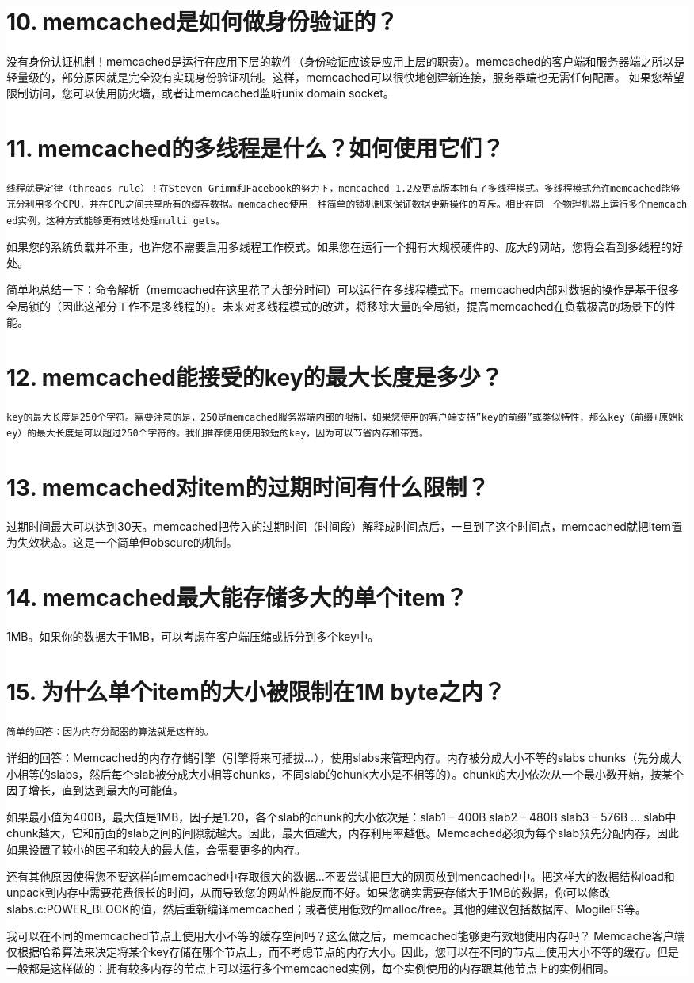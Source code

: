 # 10. memcached是如何做身份验证的？ 

​	没有身份认证机制！memcached是运行在应用下层的软件（身份验证应该是应用上层的职责）。memcached的客户端和服务器端之所以是轻量级的，部分原因就是完全没有实现身份验证机制。这样，memcached可以很快地创建新连接，服务器端也无需任何配置。 如果您希望限制访问，您可以使用防火墙，或者让memcached监听unix domain socket。 

# 11. memcached的多线程是什么？如何使用它们？

 	线程就是定律（threads rule）！在Steven Grimm和Facebook的努力下，memcached 1.2及更高版本拥有了多线程模式。多线程模式允许memcached能够充分利用多个CPU，并在CPU之间共享所有的缓存数据。memcached使用一种简单的锁机制来保证数据更新操作的互斥。相比在同一个物理机器上运行多个memcached实例，这种方式能够更有效地处理multi gets。 

​	如果您的系统负载并不重，也许您不需要启用多线程工作模式。如果您在运行一个拥有大规模硬件的、庞大的网站，您将会看到多线程的好处。 

​	简单地总结一下：命令解析（memcached在这里花了大部分时间）可以运行在多线程模式下。memcached内部对数据的操作是基于很多全局锁的（因此这部分工作不是多线程的）。未来对多线程模式的改进，将移除大量的全局锁，提高memcached在负载极高的场景下的性能。 

# 12. memcached能接受的key的最大长度是多少？

 	key的最大长度是250个字符。需要注意的是，250是memcached服务器端内部的限制，如果您使用的客户端支持”key的前缀”或类似特性，那么key（前缀+原始key）的最大长度是可以超过250个字符的。我们推荐使用使用较短的key，因为可以节省内存和带宽。 

# 13. memcached对item的过期时间有什么限制？

​	 过期时间最大可以达到30天。memcached把传入的过期时间（时间段）解释成时间点后，一旦到了这个时间点，memcached就把item置为失效状态。这是一个简单但obscure的机制。 

# 14. memcached最大能存储多大的单个item？

 1MB。如果你的数据大于1MB，可以考虑在客户端压缩或拆分到多个key中。

# 15. 为什么单个item的大小被限制在1M byte之内？

 	简单的回答：因为内存分配器的算法就是这样的。 

​	详细的回答：Memcached的内存存储引擎（引擎将来可插拔…），使用slabs来管理内存。内存被分成大小不等的slabs chunks（先分成大小相等的slabs，然后每个slab被分成大小相等chunks，不同slab的chunk大小是不相等的）。chunk的大小依次从一个最小数开始，按某个因子增长，直到达到最大的可能值。

​	 如果最小值为400B，最大值是1MB，因子是1.20，各个slab的chunk的大小依次是：slab1 – 400B slab2 – 480B slab3 – 576B … slab中chunk越大，它和前面的slab之间的间隙就越大。因此，最大值越大，内存利用率越低。Memcached必须为每个slab预先分配内存，因此如果设置了较小的因子和较大的最大值，会需要更多的内存。 

​	还有其他原因使得您不要这样向memcached中存取很大的数据…不要尝试把巨大的网页放到mencached中。把这样大的数据结构load和unpack到内存中需要花费很长的时间，从而导致您的网站性能反而不好。
​	如果您确实需要存储大于1MB的数据，你可以修改slabs.c:POWER_BLOCK的值，然后重新编译memcached；或者使用低效的malloc/free。其他的建议包括数据库、MogileFS等。

​	 我可以在不同的memcached节点上使用大小不等的缓存空间吗？这么做之后，memcached能够更有效地使用内存吗？ Memcache客户端仅根据哈希算法来决定将某个key存储在哪个节点上，而不考虑节点的内存大小。因此，您可以在不同的节点上使用大小不等的缓存。但是一般都是这样做的：拥有较多内存的节点上可以运行多个memcached实例，每个实例使用的内存跟其他节点上的实例相同。